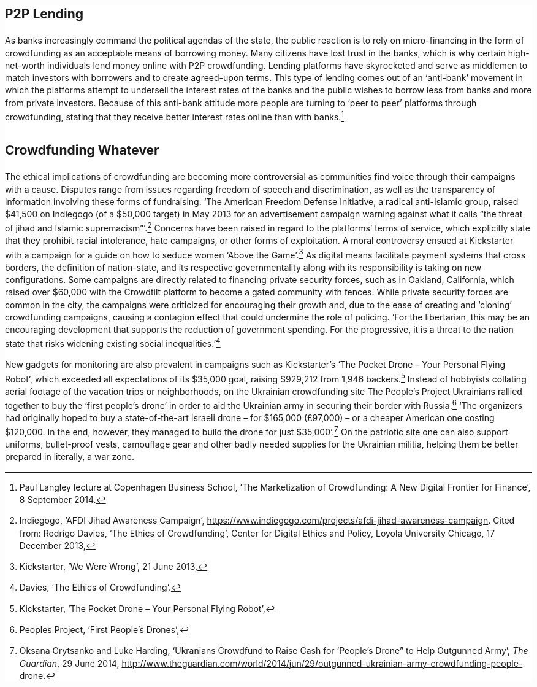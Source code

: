 ## P2P Lending

As banks increasingly command the political agendas of the state, the
public reaction is to rely on micro-financing in the form of
crowdfunding as an acceptable means of borrowing money. Many citizens
have lost trust in the banks, which is why certain high-net-worth
individuals lend money online with P2P crowdfunding. Lending platforms
have skyrocketed and serve as middlemen to match investors with
borrowers and to create agreed-upon terms. This type of lending comes
out of an ‘anti-bank’ movement in which the platforms attempt to
undersell the interest rates of the banks and the public wishes to
borrow less from banks and more from private investors. Because of this
anti-bank attitude more people are turning to ‘peer to peer’ platforms
through crowdfunding, stating that they receive better interest rates
online than with banks.[^16]

## Crowdfunding Whatever

The ethical implications of crowdfunding are becoming more controversial
as communities find voice through their campaigns with a cause. Disputes
range from issues regarding freedom of speech and discrimination, as
well as the transparency of information involving these forms of
fundraising. ‘The American Freedom Defense Initiative, a radical
anti-Islamic group, raised \$41,500 on Indiegogo (of a \$50,000 target)
in May 2013 for an advertisement campaign warning against what it calls
“the threat of jihad and Islamic supremacism”’.[^17] Concerns have been
raised in regard to the platforms’ terms of service, which explicitly
state that they prohibit racial intolerance, hate campaigns, or other
forms of exploitation. A moral controversy ensued at Kickstarter with a
campaign for a guide on how to seduce women ‘Above the Game’.[^18] As
digital means facilitate payment systems that cross borders, the
definition of nation-state, and its respective governmentality along
with its responsibility is taking on new configurations. Some campaigns
are directly related to financing private security forces, such as in
Oakland, California, which raised over \$60,000 with the Crowdtilt
platform to become a gated community with fences. While private security
forces are common in the city, the campaigns were criticized for
encouraging their growth and, due to the ease of creating and ‘cloning’
crowdfunding campaigns, causing a contagion effect that could undermine
the role of policing. ‘For the libertarian, this may be an encouraging
development that supports the reduction of government spending. For the
progressive, it is a threat to the nation state that risks widening
existing social inequalities.’[^19]

New gadgets for monitoring are also prevalent in campaigns such as
Kickstarter’s ‘The Pocket Drone – Your Personal Flying Robot’, which
exceeded all expectations of its \$35,000 goal, raising \$929,212 from
1,946 backers.[^20] Instead of hobbyists collating aerial footage of the
vacation trips or neighborhoods, on the Ukrainian crowdfunding site The
People’s Project Ukrainians rallied together to buy the ‘first people’s
drone’ in order to aid the Ukrainian army in securing their border with
Russia.[^21] ‘The organizers had originally hoped to buy a
state-of-the-art Israeli drone – for \$165,000 (£97,000) – or a cheaper
American one costing \$120,000. In the end, however, they managed to
build the drone for just \$35,000’.[^22] On the patriotic site one can
also support uniforms, bullet-proof vests, camouflage gear and other
badly needed supplies for the Ukrainian militia, helping them be better
prepared in literally, a war zone.


[^1]: Daniel Broderick, ‘Crowdfunding’s Untapped Potential in Emerging Markets’, *Forbes*, 5 August 2014,
[^2]: Kickstarter, ‘Stats’,
[^3]: Renée Ridgway, ‘Crowdfunding: Monetizing the Crowd’, *n.e.w.s.*, 2 March 2014,
[^4]: For this article I contacted Goteo directly and conducted an online interview on 12 September 2014 with María G. Perulero, their campaigns representative. 
[^5]: Income tax is collected from the campaigner and the donor may be able to write-off the contribution as a tax deduction.
[^6]: Joshua Clover, ‘Amanda Palmer’s Accidental Experiment with Real Communism’, *The New Yorker*, 2 October 2012,
[^7]: Ben Beaumont-Thomas, ‘Neil Young’s Pono Becomes Third Most Successful Kickstarter Ever With \$6.2m’, *The Guardian*, 16 April, 2014,
[^8]: Kickstarter,’The Newest Hottest Spike Lee Joint’,
[^9]: Kickstarter, ‘Touch Board: Interactivity Everywhere’,
[^10]: Kickstarter, ‘Pebble: E-paper Watch for iPhone and Android’,
[^11]: Kickstarter, ‘Marina Abramovic Institute: The Founders’,
[^12]: For more about the jury process see: https://www.artbasel.com/en/Crowdfunding/Discover-Projects. The initiative can be found here:
[^13]: ‘In the United States Equity Crowdfunding is only accessible for accredited investors, but this could change soon based on the JOBS Act. This is an exciting development for investors and also start-up entrepreneurs as this expands their possibilities of raising capital’, Isabelle De Clerq, ‘Untangling Peer-To-Peer Lending, Crowdfunding, and Microlending’, *BTC Jam*, 24 July 2014,
[^14]: JOBS ACT,
[^15]: *New York Times Editorial*, 3 March 2011, ‘According to some it is ‘a terrible package of bills that would undo essential investor protections, reduce market transparency and distort the efficient allocation of capital’,
[^16]: Paul Langley lecture at Copenhagen Business School, ‘The Marketization of Crowdfunding: A New Digital Frontier for Finance’, 8 September 2014.
[^17]: Indiegogo, ‘AFDI Jihad Awareness Campaign’, https://www.indiegogo.com/projects/afdi-jihad-awareness-campaign. Cited from: Rodrigo Davies, ‘The Ethics of Crowdfunding’, Center for Digital Ethics and Policy, Loyola University Chicago, 17 December 2013,
[^18]: Kickstarter, ‘We Were Wrong’, 21 June 2013,
[^19]: Davies, ‘The Ethics of Crowdfunding’. 
[^20]: Kickstarter, ‘The Pocket Drone – Your Personal Flying Robot’,
[^21]: Peoples Project, ‘First People’s Drones’,
[^22]: Oksana Grytsanko and Luke Harding, ‘Ukranians Crowdfund to Raise Cash for ‘People’s Drone” to Help Outgunned Army’, *The Guardian*, 29 June 2014, <http://www.theguardian.com/world/2014/jun/29/outgunned-ukrainian-army-crowdfunding-people-drone>. 
[^23]: Spacehive, <https://spacehive.com>.
[^24]: Neighbourly, <https://www.neighbourly.com>.
[^25]: Kickstarter allows a tag for ‘civic’, although most of the projects are not ‘civically’ engaged. With their ‘for-profit’ status Kickstarter bought a building for \$3.6 million in Brooklyn as HQ, after the funds from venture capitalists. Matt Collette, ‘New Kickstarter HQ May Jumpstart Greenpoint’s Emerging Arts Scene’, *The Brooklyn Ink*, 14
[^26]: Ioby, <http://ioby.org>.
[^27]: Sascha Lobo, ‘S.P.O.N. - Die Mensch-Maschine: Auf dem Weg in die Dumpinghölle’, *Der Spiegel*,
[^28]: ‘Goteo, ‘From Crowdfunding to Crowdvocacy: Here Come the Civic Makers’, *Issue.com*,
[^29]: Goteo, ‘The Case of Goteo: From Crowdfunding to Cloudfunding to Expand Resources for the Commons’,
[^30]: Goteo, ‘The Case of Goteo’. 
[^31]: Platoniq, <http://www.youcoop.org/>.
[^32]: The managing body of Goteo is a foundation, whose mission is ‘to share meaningful knowledge publishing on the internet in the form of code, data and/or digital files on free or open source licenses’, and is therefore able to escape corporate finance taxes. While the government can charge taxes for selling (so there is income tax) there is an open standard of supporting copy left which means tax benefits for supporters and Goteo attempts to make the public aware of the difference.
[^33]: Even though Goteo has a higher than average services fee (8 percent of amount obtained), this money is invested back into the collective that the Foundation is committed (obligated) to share with society. ‘The Case of Goteo: From Crowdfunding to Cloudfunding to Expand Resources for the Commons’,
[^34]: ‘In the first week the promoter needs to reach 20 percent. If they don’t reach this amount the campaign most likely won’t take off. This 20 percent is usually the immediate network of the promoter who have been approached for financial support’. Collective returns form the basis and that means implicitly to follow up with a good execution of the project, maintaining momentum to ‘keep the ball in the air’. Interview with María G. Perulero (Goteo) 12 September 2014. 
[^35]: ‘Goteo has a real community; a total 53,206 users until yesterday (12 September 2014) more than 50 percent (32,659) of them are backers. 4,447 of these are multi backers, contributing to others projects by giving money or with non-monetary (833) contributions. There are 1,955 who just collaborate. On average there are 120 for backers each successful project. The number of promoters, backing other projects is 102. Finally the numbers of promoters giving non-monetary contributions is 24’. Interview with María G. Perulero (Goteo), 12 September 2014.
[^36]: ‘Goteo does not explore financial benefits, has no commercial benefits, that would be equity. Instead we have a donation crowd funding model with collective returns.’ Interview with María G. Perulero (Goteo) 12 September 2014.
[^37]: El Diario,
[^38]: Felix Stadler, ‘Crowdfunding the Commons: Goteo.org Interview’,
[^39]: Ridgway, ‘Monetizing the Crowd’.
[^40]: This project is deemed as one of the best social innovation crowdfunded projects by the EU commission. Goteo, ‘The Social Coin’,
[^41]: Goteo, ‘Tuderechoasaber’,
[^42]: Goteo has been awarded an ECF (European Cultural Foundation) hub grant and an ‘Award of Distinction’ in Digital Communities at Ars Electronica in Linz.
[^43]: This campaign concerns the case of Rodrigo Rato who misrepresented Bankia at their IPO, promising growth and prosperity on 20 July 2011 with shares trading at €3,75. With the help of a PR campaign he was able to convince taxpayers to invest their savings, but then the shares collapsed to only €1 ten months later, and the gap grew. ‘\#Crowdfundparato’,
[^44]: They state: ‘We will undertake criminal and civil actions against members of Bankia’s Board of Directors, at the time when it was chaired by Mr. Rodrigo Rato and against the Board of Directors of the Financial and Savings Bank, for endorsing on the State a toxic and ruinous matrix. We demand prison and seizure of assets for a value equivalent to the amount obtained with the irregular placement of shares. 400,000 investors have been misled, many of them with savings in this bank. Seized money has now mysteriously disappeared, dragging the country to an imminent bailout’,
[^45]: Citizens needed to contribute a small amount (€15) each to reach the first goal (€15,000) in order to start the lawsuit. They needed to raise the amount in just 6 days, and instead they raised €18,359 in 24 hours. They admit to potentially needing more funding at later stages, for the cost of hiring independent auditors (€30,000-80,000) and an investigation of several months, perhaps years. 
[^46]: Ki Mae Heussner, ‘Fred Wilson: What Crowdfunding Means for VC Business’, *Gigaom*, 8 May 2012,
[^47]: The financial transaction tax (EU FTT) has been postponed until 2016. Banks and the financial industry are debating on the Robin Hood tax, where a percent of every transaction is taxed.
[^48]: Brian Holmes, ‘Money Unlimited: The Consequences of Quantitative Easing’, talk at MoneyLab conference, 22 March 2014, <http://vimeo.com/90207678>.  
[^49]: Renée Ridgway, ‘Monetizing the Crowds’, *Open! Platform for Art, Culture and the Public Domain*, 2 November 2013, <http://www.onlineopen.org/columns/monetizing-the-crowds>.
[^50]: Felix Stadler, ‘Crowdfunding the Commons: Goteo.org Interview’, *Shareable*, 13 June 2012,
[^51]: ‘The crowdfunding donations are a prerequisite, testing open projects for the subsequent search of micro-investments that may be the way to further fuel the emergence of this new world of business models and non-profit oriented real social purpose, rather than the model of a maximization of profit and perpetual growth regardless of the needs of society’, ‘Sobre la regulación del crowdfunding y Ley de Fomento de la Financiación Empresarial’,